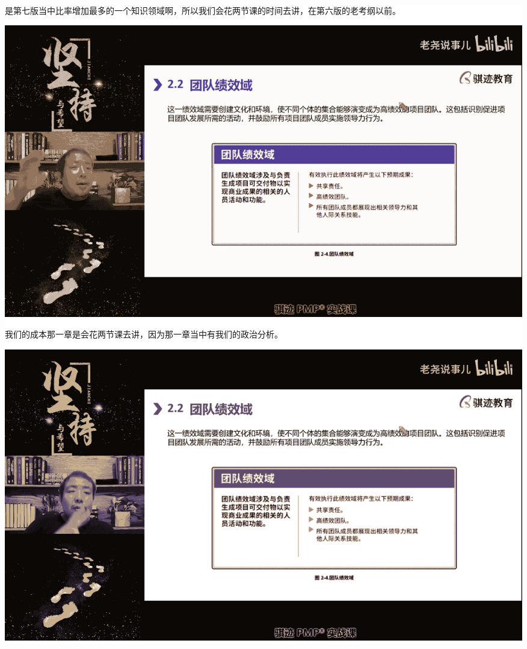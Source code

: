 是第七版当中比率增加最多的一个知识领域啊，所以我们会花两节课的时间去讲，在第六版的老考纲以前。

![](img/e5066849901de0f32115d09844af3ad0_9.png)

我们的成本那一章是会花两节课去讲，因为那一章当中有我们的政治分析。

![](img/e5066849901de0f32115d09844af3ad0_11.png)
